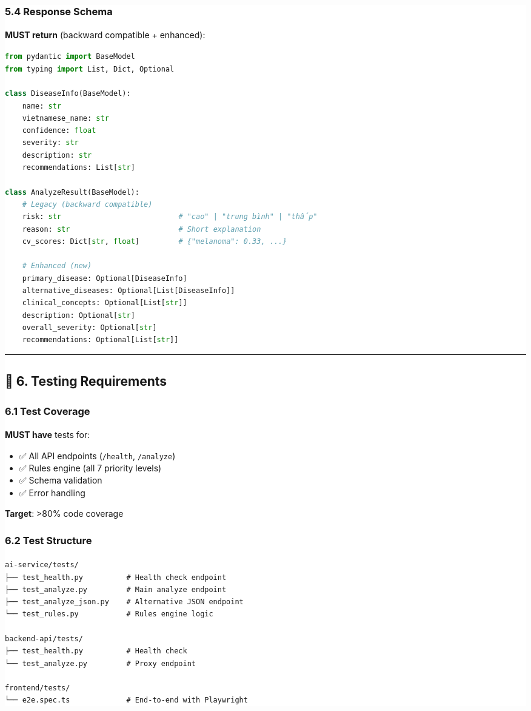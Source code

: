 ### 5.4 Response Schema

**MUST return** (backward compatible + enhanced):

```python
from pydantic import BaseModel
from typing import List, Dict, Optional

class DiseaseInfo(BaseModel):
    name: str
    vietnamese_name: str
    confidence: float
    severity: str
    description: str
    recommendations: List[str]

class AnalyzeResult(BaseModel):
    # Legacy (backward compatible)
    risk: str                           # "cao" | "trung bình" | "thấp"
    reason: str                         # Short explanation
    cv_scores: Dict[str, float]         # {"melanoma": 0.33, ...}
    
    # Enhanced (new)
    primary_disease: Optional[DiseaseInfo]
    alternative_diseases: Optional[List[DiseaseInfo]]
    clinical_concepts: Optional[List[str]]
    description: Optional[str]
    overall_severity: Optional[str]
    recommendations: Optional[List[str]]
```

---

## 🧪 6. Testing Requirements

### 6.1 Test Coverage

**MUST have** tests for:
- ✅ All API endpoints (`/health`, `/analyze`)
- ✅ Rules engine (all 7 priority levels)
- ✅ Schema validation
- ✅ Error handling

**Target**: >80% code coverage

### 6.2 Test Structure

```
ai-service/tests/
├── test_health.py          # Health check endpoint
├── test_analyze.py         # Main analyze endpoint
├── test_analyze_json.py    # Alternative JSON endpoint
└── test_rules.py           # Rules engine logic

backend-api/tests/
├── test_health.py          # Health check
└── test_analyze.py         # Proxy endpoint

frontend/tests/
└── e2e.spec.ts             # End-to-end with Playwright
```
